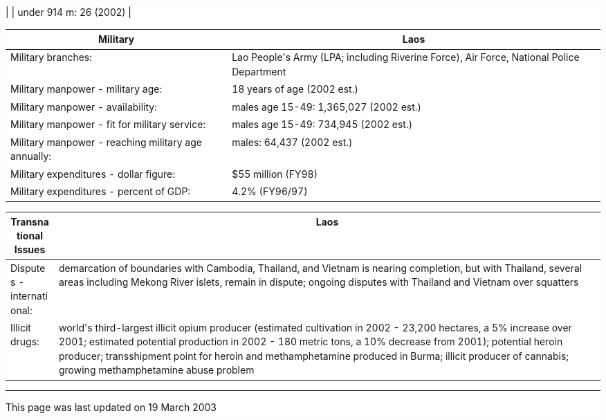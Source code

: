 | | under 914 m: 26 (2002) |

| Military | Laos |
| --- | --- |
| Military branches: | Lao People's Army (LPA; including Riverine Force), Air Force, National Police Department |
| Military manpower - military age: | 18 years of age (2002 est.) |
| Military manpower - availability: | males age 15-49: 1,365,027 (2002 est.) |
| Military manpower - fit for military service: | males age 15-49: 734,945 (2002 est.) |
| Military manpower - reaching military age annually: | males: 64,437 (2002 est.) |
| Military expenditures - dollar figure: | $55 million (FY98) |
| Military expenditures - percent of GDP: | 4.2% (FY96/97) |

| Transnational Issues | Laos |
| --- | --- |
| Disputes - international: | demarcation of boundaries with Cambodia, Thailand, and Vietnam is nearing completion, but with Thailand, several areas including Mekong River islets, remain in dispute; ongoing disputes with Thailand and Vietnam over squatters |
| Illicit drugs: | world's third-largest illicit opium producer (estimated cultivation in 2002 - 23,200 hectares, a 5% increase over 2001; estimated potential production in 2002 - 180 metric tons, a 10% decrease from 2001); potential heroin producer; transshipment point for heroin and methamphetamine produced in Burma; illicit producer of cannabis; growing methamphetamine abuse problem |

---
This page was last updated on 19 March 2003